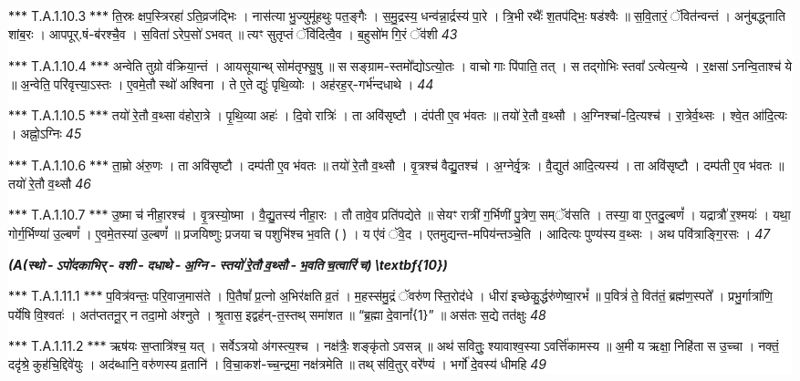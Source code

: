 
                
                
*** T.A.1.10.3 ***
ति॒स्रः क्षप॒स्त्रिरहा॑ ऽति॒व्रज॑द्भिः । नास॑त्या भु॒ज्युमू॑हथुः पत॒ङ्गैः । स॒मु॒द्रस्य॒ धन्व॑न्ना॒र्द्रस्य॑ पा॒रे । त्रि॒भी रथैः᳚ श॒तप॑द्भिः॒ षड॑श्वैः ॥ स॒वि॒तारं॒ ॅवित॑न्वन्तं । अनु॑बद्ध्नाति शांब॒रः । आपपूर्.षं-ब॑रश्चै॒व । स॒विता॑ ऽरेप॒सो॑ ऽभवत् ॥ त्यꣳ सुतृप्तं ॅवि॑दित्वै॒व । ब॒हुसो॑म गि॒रं ॅव॑शी  _43_


                
                
*** T.A.1.10.4 ***
अन्वेति तुग्रो व॑क्रिया॒न्तं । आयसूयान्थ् सोम॑तृफ्सु॒षु ॥  स सङ्ग्राम-स्तमो᳚द्योऽत्यो॒तः । वाचो गाः पि॑पाति॒ तत् ।  स तद्गोभिः स्तवा᳚ ऽत्येत्य॒न्ये । र॒क्षसा॑ ऽनन्वि॒ताश्च॑ ये ॥ अ॒न्वेति॒ परि॑वृत्त्या॒ऽस्तः । ए॒वमे॒तौ स्थो॑ अश्विना । ते ए॒ते द्युः॑ पृथि॒व्योः । अह॑रह॒र्-गर्भ॑न्दधाथे ।  _44_


                
                
*** T.A.1.10.5 ***
तयो॑ रे॒तौ व॒थ्सा व॑होरा॒त्रे । पृ॒थि॒व्या अहः॑ । दि॒वो रात्रिः॑ । ता अवि॑सृष्टौ । दंप॑ती ए॒व भ॑वतः ॥ तयो॑ रे॒तौ व॒थ्सौ । अ॒ग्निश्चा॑-दि॒त्यश्च॑ । रा॒त्रेर्व॒थ्सः । श्वे॒त आ॑दि॒त्यः । अह्नो॒ऽग्निः  _45_


                
                
*** T.A.1.10.6 ***
ता॒म्रो अ॑रु॒णः । ता अवि॑सृष्टौ । दम्प॑ती ए॒व भ॑वतः ॥ तयो॑ रे॒तौ व॒थ्सौ । वृ॒त्रश्च॑ वैद्यु॒तश्च॑ । अ॒ग्नेर्वृ॒त्रः । वै॒द्युत॑ आदि॒त्यस्य॑ ।  ता अवि॑सृष्टौ । दम्प॑ती ए॒व भ॑वतः ॥ तयो॑ रे॒तौ व॒थ्सौ  _46_


                
                
*** T.A.1.10.7 ***
उ॒ष्मा च॑ नीहा॒रश्च॑ । वृ॒त्रस्यो॒ष्मा । वै॒द्यु॒तस्य॑ नीहा॒रः । तौ तावे॒व प्रति॑पद्येते ॥ सेयꣳ रात्री॑ ग॒र्भिणी॑ पु॒त्रेण॒ सम्ॅव॑सति ।  तस्या॒ वा ए॒तदु॒ल्बणं᳚ । यद्रात्रौ॑ र॒श्मयः॑ । यथा॒ गोर्ग॒र्भिण्या॑ उ॒ल्बणं᳚ । ए॒वमे॒तस्या॑ उ॒ल्बणं᳚ ॥ प्रजयिष्णुः प्रजया च पशुभि॑श्च भ॒वति ( ) ।  य ए॑वं ॅवे॒द । एतमुद्यन्त-मपिय॑न्तञ्चे॒ति । आदित्यः पुण्य॑स्य व॒थ्सः । अथ पवि॑त्राङ्गि॒रसः ।  _47_


                
                


***(A(स्थो - ऽपो॑दकाभिर् - वशी - दधाथे - अ॒ग्नि - स्तयो॑ रे॒तौ व॒थ्सौ - भ॒वति च॒त्वारि॑ च) \textbf{10})***


*** T.A.1.11.1 ***
प॒वित्र॑वन्तः॒ परि॒वाज॒मास॑ते । पि॒तैषां᳚ प्र॒त्नो अ॒भिर॑क्षति व्र॒तं । म॒हस्स॑मु॒द्रं ॅवरु॑ण स्ति॒रोद॑धे । धीरा॑ इच्छेकु॒र्द्धरु॑णेष्वा॒रभं᳚ ॥  प॒वित्रं॑ ते॒ वित॑तं॒ ब्रह्म॑ण॒स्पते᳚ । प्रभु॒र्गात्रा॑णि॒ पर्ये॑षि वि॒श्वतः॑ ।  अत॑प्ततनू॒र् न तदा॒मो अ॑श्नुते । श्रृ॒तास॒ इद्वह॑न्-त॒स्तथ् समा॑शत ॥ “ब्र॒ह्मा दे॒वानां᳚{1}” ॥ अस॑तः स॒द्ये तत॑क्षुः  _48_


                
                
*** T.A.1.11.2 ***
ऋष॑यः स॒प्तात्रि॑श्च॒ यत् । सर्वेऽत्रयो अ॑गस्त्य॒श्च ।  नक्ष॑त्रैः॒ शङ्कृ॑तो ऽवसन्न् ॥ अथ॑ सवितुः॒ श्यावाश्व॒स्या ऽवर्त्ति॑कामस्य ॥ अ॒मी य ऋक्षा॒ निहि॑ता स उ॒च्चा । नक्तं॒ ददृ॑श्रे॒ कुह॑चि॒द्दिवे॑युः ।  अद॑ब्धानि॒ वरु॑णस्य व्र॒तानि॑ । वि॒चा॒कश॑-च्च॒न्द्रमा॒ नक्ष॑त्रमेति ॥  तथ् स॑वि॒तुर् वरे᳚ण्यं । भर्गो॑ दे॒वस्य॑ धीमहि  _49_
